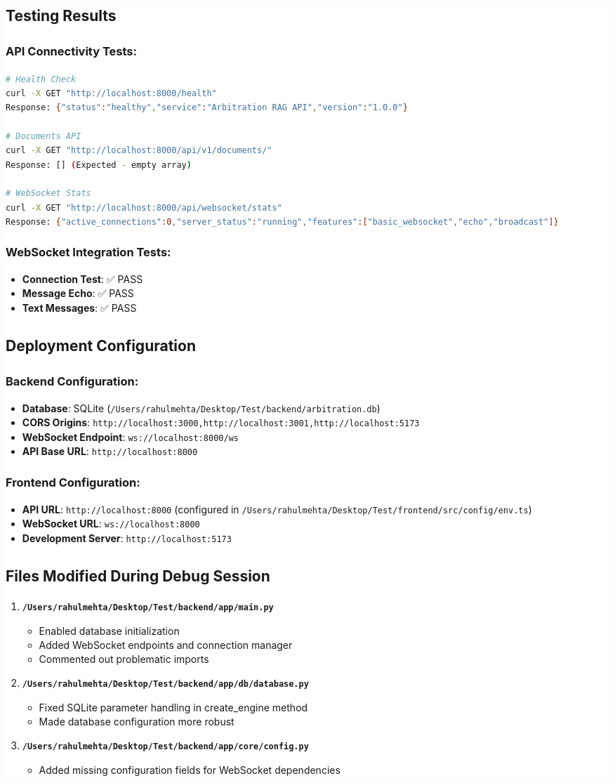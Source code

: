 ## Testing Results

### API Connectivity Tests:
```bash
# Health Check
curl -X GET "http://localhost:8000/health"
Response: {"status":"healthy","service":"Arbitration RAG API","version":"1.0.0"}

# Documents API  
curl -X GET "http://localhost:8000/api/v1/documents/"
Response: [] (Expected - empty array)

# WebSocket Stats
curl -X GET "http://localhost:8000/api/websocket/stats"  
Response: {"active_connections":0,"server_status":"running","features":["basic_websocket","echo","broadcast"]}
```

### WebSocket Integration Tests:
- **Connection Test**: ✅ PASS
- **Message Echo**: ✅ PASS  
- **Text Messages**: ✅ PASS

## Deployment Configuration

### Backend Configuration:
- **Database**: SQLite (`/Users/rahulmehta/Desktop/Test/backend/arbitration.db`)
- **CORS Origins**: `http://localhost:3000,http://localhost:3001,http://localhost:5173`
- **WebSocket Endpoint**: `ws://localhost:8000/ws`
- **API Base URL**: `http://localhost:8000`

### Frontend Configuration:
- **API URL**: `http://localhost:8000` (configured in `/Users/rahulmehta/Desktop/Test/frontend/src/config/env.ts`)
- **WebSocket URL**: `ws://localhost:8000` 
- **Development Server**: `http://localhost:5173`

## Files Modified During Debug Session

1. **`/Users/rahulmehta/Desktop/Test/backend/app/main.py`**
   - Enabled database initialization
   - Added WebSocket endpoints and connection manager
   - Commented out problematic imports

2. **`/Users/rahulmehta/Desktop/Test/backend/app/db/database.py`**
   - Fixed SQLite parameter handling in create_engine method
   - Made database configuration more robust

3. **`/Users/rahulmehta/Desktop/Test/backend/app/core/config.py`**
   - Added missing configuration fields for WebSocket dependencies
